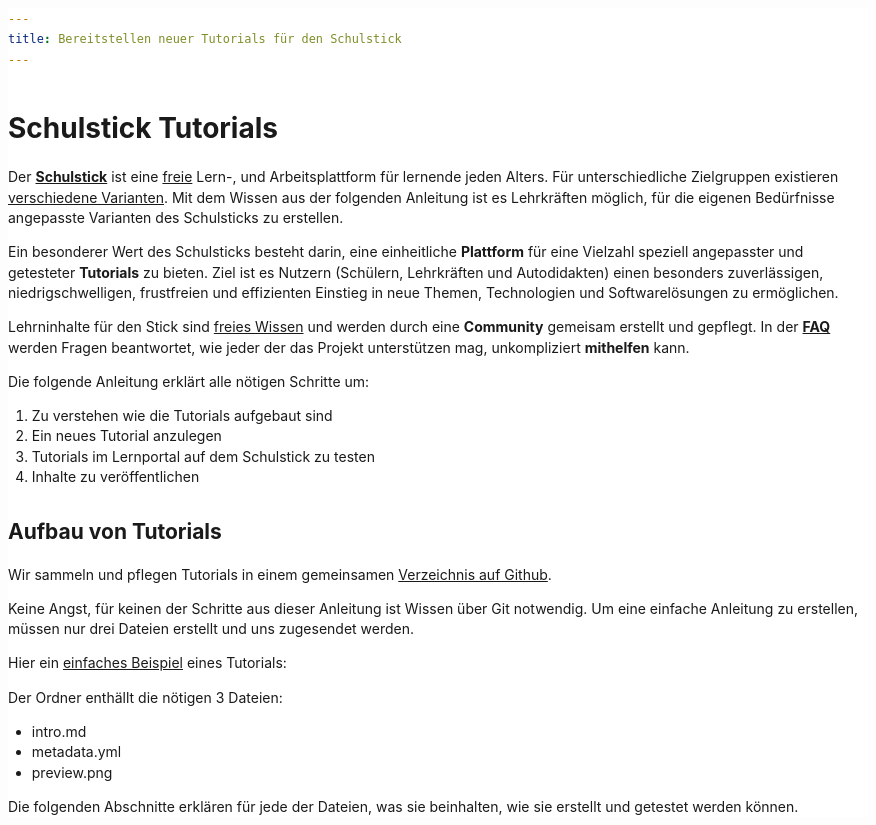 ```yaml
---
title: Bereitstellen neuer Tutorials für den Schulstick
---
```







# Schulstick Tutorials

Der [**Schulstick**](https://schulstick.org/) ist eine [freie](https://de.wikipedia.org/wiki/Free/Libre_Open_Source_Software) Lern-, und Arbeitsplattform für lernende jeden Alters. Für unterschiedliche Zielgruppen existieren [verschiedene Varianten](https://github.com/fsfw-dresden/usb-live-linux/tree/main/variants.build).  Mit dem Wissen aus der folgenden Anleitung ist es Lehrkräften möglich, für die eigenen Bedürfnisse angepasste Varianten des Schulsticks zu erstellen.

Ein besonderer Wert des Schulsticks besteht darin, eine einheitliche **Plattform** für eine Vielzahl speziell angepasster und getesteter **Tutorials** zu bieten. Ziel ist es Nutzern (Schülern, Lehrkräften und Autodidakten) einen besonders zuverlässigen, niedrigschwelligen, frustfreien und effizienten Einstieg in neue Themen, Technologien und Softwarelösungen zu ermöglichen.

Lehrninhalte für den Stick sind [freies Wissen](https://fsfw-dresden.de/themen.html) und werden durch eine **Community** gemeisam erstellt und gepflegt. In der [**FAQ**](#FAQ) werden Fragen beantwortet, wie jeder der das Projekt unterstützen mag, unkompliziert **mithelfen** kann.


Die folgende Anleitung erklärt alle nötigen Schritte um:

1. Zu verstehen wie die Tutorials aufgebaut sind
2. Ein neues Tutorial anzulegen
3. Tutorials im Lernportal auf dem Schulstick zu testen
4. Inhalte zu veröffentlichen




## Aufbau von Tutorials

Wir sammeln und pflegen Tutorials in einem gemeinsamen [Verzeichnis auf Github](https://github.com/fsfw-dresden/learning-portal/tree/main/OER-materials/examples).


Keine Angst, für keinen der Schritte aus dieser Anleitung ist Wissen über Git notwendig. Um eine einfache Anleitung zu erstellen, müssen nur drei Dateien erstellt und uns zugesendet werden.

Hier ein [einfaches Beispiel](https://github.com/fsfw-dresden/learning-portal/tree/main/OER-materials/examples/schulstick_tutorial/lektion1) eines Tutorials:


Der Ordner enthällt die nötigen 3 Dateien:
* intro.md
* metadata.yml
* preview.png

Die folgenden Abschnitte erklären für jede der Dateien, was sie beinhalten, wie sie erstellt und getestet werden können.
